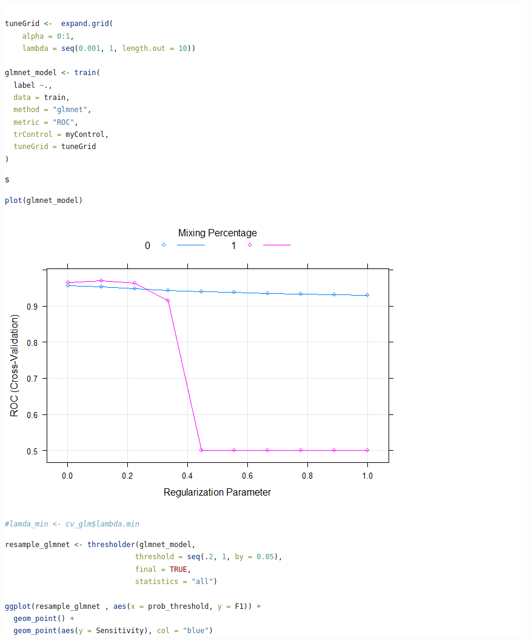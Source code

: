``` r

tuneGrid <-  expand.grid(
    alpha = 0:1,
    lambda = seq(0.001, 1, length.out = 10))
    
glmnet_model <- train(
  label ~.,
  data = train,
  method = "glmnet",
  metric = "ROC",
  trControl = myControl,
  tuneGrid = tuneGrid
)
```

s

``` r
plot(glmnet_model) 
```

![](cancer_data_files/figure-gfm/unnamed-chunk-15-1.png)

``` r
#lamda_min <- cv_glm$lambda.min
```

``` r
resample_glmnet <- thresholder(glmnet_model, 
                              threshold = seq(.2, 1, by = 0.05), 
                              final = TRUE, 
                              statistics = "all")

ggplot(resample_glmnet , aes(x = prob_threshold, y = F1)) + 
  geom_point() + 
  geom_point(aes(y = Sensitivity), col = "blue")
```

